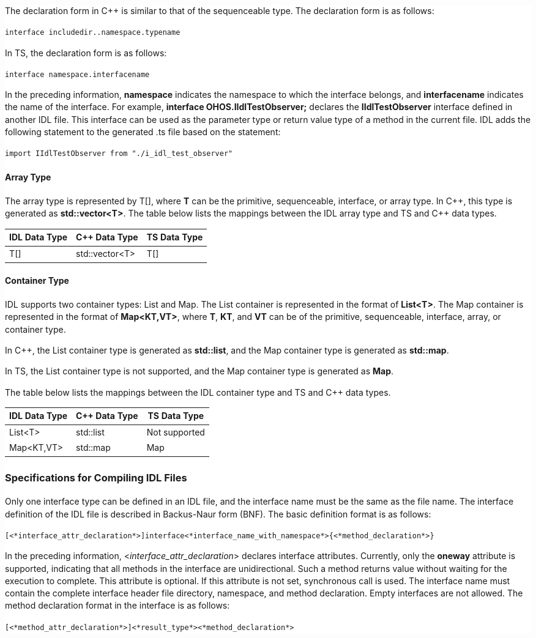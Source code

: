 The declaration form in C++ is similar to that of the sequenceable type. The declaration form is as follows:

```
interface includedir..namespace.typename
```

In TS, the declaration form is as follows:

```
interface namespace.interfacename
```

In the preceding information, **namespace** indicates the namespace to which the interface belongs, and **interfacename** indicates the name of the interface. For example, **interface OHOS.IIdlTestObserver;** declares the **IIdlTestObserver** interface defined in another IDL file. This interface can be used as the parameter type or return value type of a method in the current file. IDL adds the following statement to the generated .ts file based on the statement:

```
import IIdlTestObserver from "./i_idl_test_observer"
```

#### Array Type
The array type is represented by T[], where **T** can be the primitive, sequenceable, interface, or array type. In C++, this type is generated as **std::vector&lt;T&gt;**.
The table below lists the mappings between the IDL array type and TS and C++ data types.

|IDL Data Type | C++ Data Type      | TS Data Type    |
|   --------             |  --------        |  --------        |
|T[]                     | std::vector&lt;T&gt;   | T[] |

#### Container Type
IDL supports two container types: List and Map. The List container is represented in the format of **List&lt;T&gt;**. The Map container is represented in the format of **Map<KT,VT>**, where **T**, **KT**, and **VT** can be of the primitive, sequenceable, interface, array, or container type.

In C++, the List container type is generated as **std::list**, and the Map container type is generated as **std::map**.

In TS, the List container type is not supported, and the Map container type is generated as **Map**.

The table below lists the mappings between the IDL container type and TS and C++ data types.

|IDL Data Type | C++ Data Type      | TS Data Type    |
|   --------             |  --------        |  --------        |
|List&lt;T&gt;                 | std::list        | Not supported|
|Map<KT,VT>              | std::map         | Map |


### Specifications for Compiling IDL Files
Only one interface type can be defined in an IDL file, and the interface name must be the same as the file name. The interface definition of the IDL file is described in Backus-Naur form (BNF). The basic definition format is as follows:
```
[<*interface_attr_declaration*>]interface<*interface_name_with_namespace*>{<*method_declaration*>}
```
In the preceding information, <*interface_attr_declaration*> declares interface attributes. Currently, only the **oneway** attribute is supported, indicating that all methods in the interface are unidirectional. Such a method returns value without waiting for the execution to complete. This attribute is optional. If this attribute is not set, synchronous call is used. The interface name must contain the complete interface header file directory, namespace, and method declaration. Empty interfaces are not allowed.
The method declaration format in the interface is as follows:
```
[<*method_attr_declaration*>]<*result_type*><*method_declaration*>
```